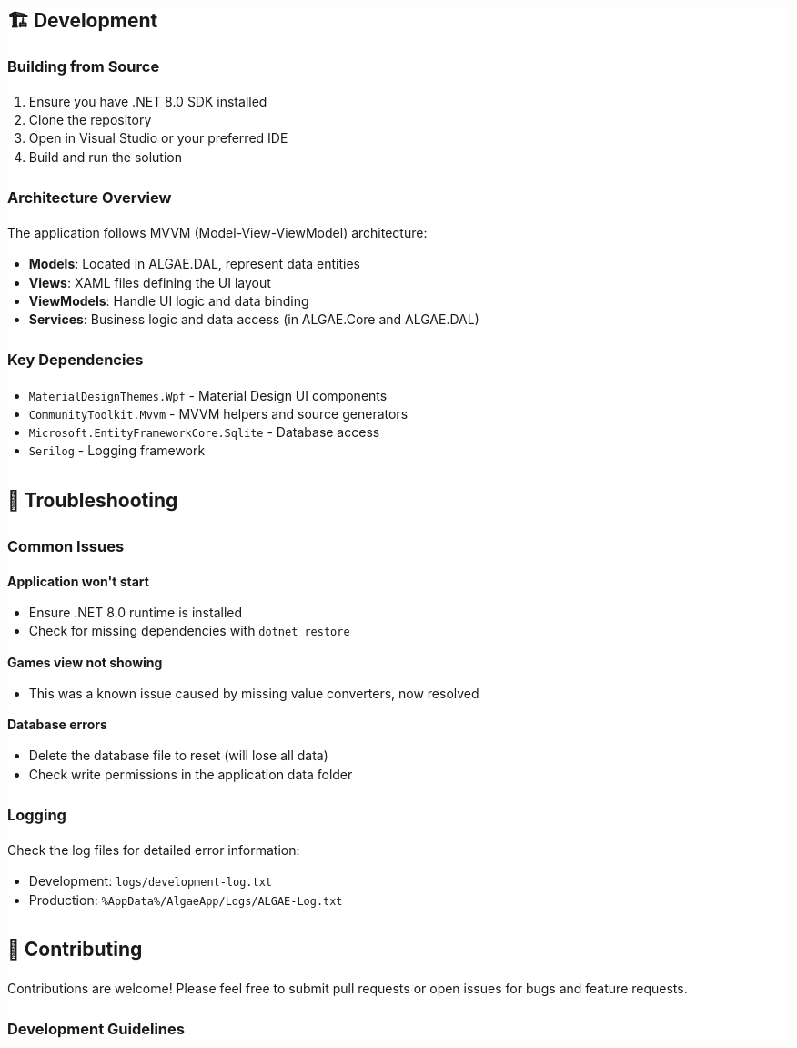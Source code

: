 ## 🏗️ Development

### Building from Source

1. Ensure you have .NET 8.0 SDK installed
2. Clone the repository
3. Open in Visual Studio or your preferred IDE
4. Build and run the solution

### Architecture Overview

The application follows MVVM (Model-View-ViewModel) architecture:

- **Models**: Located in ALGAE.DAL, represent data entities
- **Views**: XAML files defining the UI layout
- **ViewModels**: Handle UI logic and data binding
- **Services**: Business logic and data access (in ALGAE.Core and ALGAE.DAL)

### Key Dependencies

- `MaterialDesignThemes.Wpf` - Material Design UI components
- `CommunityToolkit.Mvvm` - MVVM helpers and source generators
- `Microsoft.EntityFrameworkCore.Sqlite` - Database access
- `Serilog` - Logging framework

## 🐛 Troubleshooting

### Common Issues

**Application won't start**
- Ensure .NET 8.0 runtime is installed
- Check for missing dependencies with `dotnet restore`

**Games view not showing**
- This was a known issue caused by missing value converters, now resolved

**Database errors**
- Delete the database file to reset (will lose all data)
- Check write permissions in the application data folder

### Logging

Check the log files for detailed error information:
- Development: `logs/development-log.txt`
- Production: `%AppData%/AlgaeApp/Logs/ALGAE-Log.txt`

## 🤝 Contributing

Contributions are welcome! Please feel free to submit pull requests or open issues for bugs and feature requests.

### Development Guidelines
